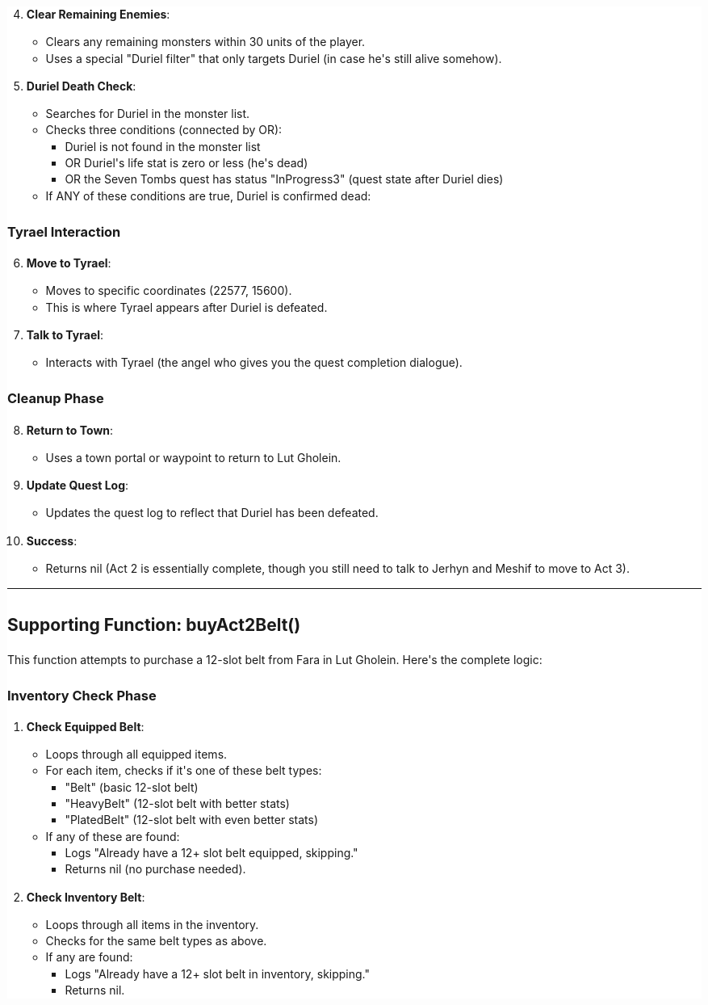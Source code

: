 4. **Clear Remaining Enemies**:
   - Clears any remaining monsters within 30 units of the player.
   - Uses a special "Duriel filter" that only targets Duriel (in case he's still alive somehow).

5. **Duriel Death Check**:
   - Searches for Duriel in the monster list.
   - Checks three conditions (connected by OR):
     - Duriel is not found in the monster list
     - OR Duriel's life stat is zero or less (he's dead)
     - OR the Seven Tombs quest has status "InProgress3" (quest state after Duriel dies)
   - If ANY of these conditions are true, Duriel is confirmed dead:

### Tyrael Interaction

6. **Move to Tyrael**:
   - Moves to specific coordinates (22577, 15600).
   - This is where Tyrael appears after Duriel is defeated.

7. **Talk to Tyrael**:
   - Interacts with Tyrael (the angel who gives you the quest completion dialogue).

### Cleanup Phase

8. **Return to Town**:
   - Uses a town portal or waypoint to return to Lut Gholein.

9. **Update Quest Log**:
   - Updates the quest log to reflect that Duriel has been defeated.

10. **Success**:
    - Returns nil (Act 2 is essentially complete, though you still need to talk to Jerhyn and Meshif to move to Act 3).

---

## Supporting Function: buyAct2Belt()

This function attempts to purchase a 12-slot belt from Fara in Lut Gholein. Here's the complete logic:

### Inventory Check Phase

1. **Check Equipped Belt**:
   - Loops through all equipped items.
   - For each item, checks if it's one of these belt types:
     - "Belt" (basic 12-slot belt)
     - "HeavyBelt" (12-slot belt with better stats)
     - "PlatedBelt" (12-slot belt with even better stats)
   - If any of these are found:
     - Logs "Already have a 12+ slot belt equipped, skipping."
     - Returns nil (no purchase needed).

2. **Check Inventory Belt**:
   - Loops through all items in the inventory.
   - Checks for the same belt types as above.
   - If any are found:
     - Logs "Already have a 12+ slot belt in inventory, skipping."
     - Returns nil.
